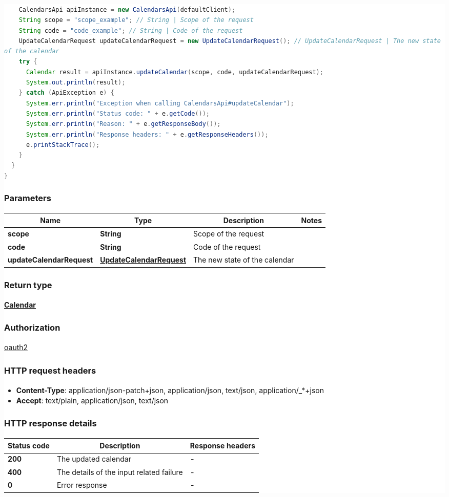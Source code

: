 ```java
    CalendarsApi apiInstance = new CalendarsApi(defaultClient);
    String scope = "scope_example"; // String | Scope of the request
    String code = "code_example"; // String | Code of the request
    UpdateCalendarRequest updateCalendarRequest = new UpdateCalendarRequest(); // UpdateCalendarRequest | The new state of the calendar
    try {
      Calendar result = apiInstance.updateCalendar(scope, code, updateCalendarRequest);
      System.out.println(result);
    } catch (ApiException e) {
      System.err.println("Exception when calling CalendarsApi#updateCalendar");
      System.err.println("Status code: " + e.getCode());
      System.err.println("Reason: " + e.getResponseBody());
      System.err.println("Response headers: " + e.getResponseHeaders());
      e.printStackTrace();
    }
  }
}
```

### Parameters

Name | Type | Description  | Notes
------------- | ------------- | ------------- | -------------
 **scope** | **String**| Scope of the request |
 **code** | **String**| Code of the request |
 **updateCalendarRequest** | [**UpdateCalendarRequest**](UpdateCalendarRequest.md)| The new state of the calendar |

### Return type

[**Calendar**](Calendar.md)

### Authorization

[oauth2](../README.md#oauth2)

### HTTP request headers

 - **Content-Type**: application/json-patch+json, application/json, text/json, application/_*+json
 - **Accept**: text/plain, application/json, text/json

### HTTP response details
| Status code | Description | Response headers |
|-------------|-------------|------------------|
**200** | The updated calendar |  -  |
**400** | The details of the input related failure |  -  |
**0** | Error response |  -  |

